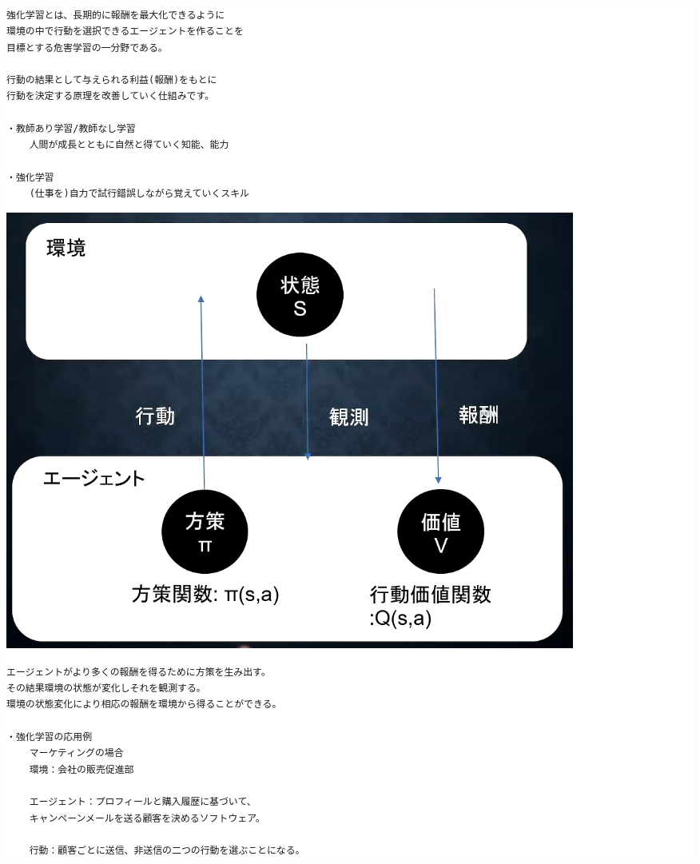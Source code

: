     強化学習とは、長期的に報酬を最大化できるように
    環境の中で行動を選択できるエージェントを作ることを
    目標とする危害学習の一分野である。

    行動の結果として与えられる利益(報酬)をもとに
    行動を決定する原理を改善していく仕組みです。

    ・教師あり学習/教師なし学習
        人間が成長とともに自然と得ていく知能、能力

    ・強化学習
        (仕事を)自力で試行錯誤しながら覚えていくスキル

![png](./img/深層day4_強化学習イメージ.png)

    エージェントがより多くの報酬を得るために方策を生み出す。
    その結果環境の状態が変化しそれを観測する。
    環境の状態変化により相応の報酬を環境から得ることができる。

    ・強化学習の応用例
        マーケティングの場合
        環境：会社の販売促進部

        エージェント：プロフィールと購入履歴に基づいて、
        キャンペーンメールを送る顧客を決めるソフトウェア。

        行動：顧客ごとに送信、非送信の二つの行動を選ぶことになる。

